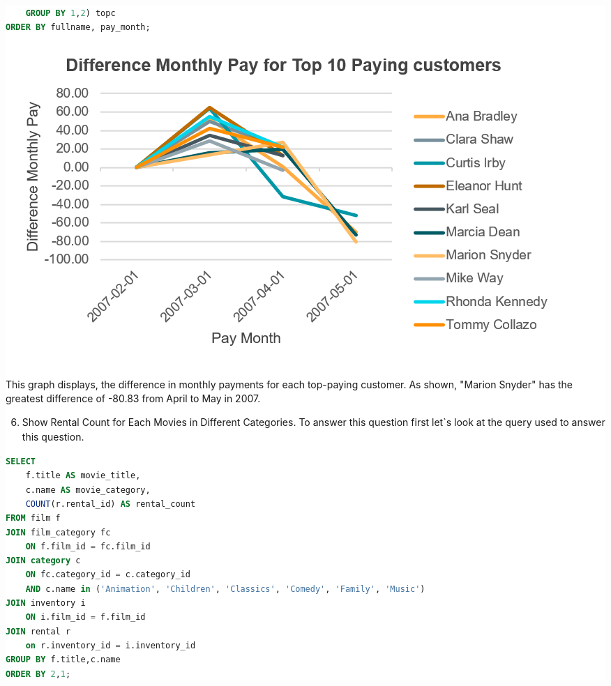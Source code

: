 ```sql
	GROUP BY 1,2) topc
ORDER BY fullname, pay_month;

```

![](images/Chart-05.png)

This graph displays, the difference in monthly payments for each top-paying customer. As shown, "Marion Snyder" has the greatest difference of -80.83 from April to May in 2007.
<br>

6) Show Rental Count for Each Movies in Different Categories.
To answer this question first let`s look at the query used to answer this question.

```sql
SELECT 
	f.title AS movie_title, 
	c.name AS movie_category, 
	COUNT(r.rental_id) AS rental_count
FROM film f
JOIN film_category fc 
	ON f.film_id = fc.film_id
JOIN category c 
	ON fc.category_id = c.category_id 
	AND c.name in ('Animation', 'Children', 'Classics', 'Comedy', 'Family', 'Music')
JOIN inventory i 
	ON i.film_id = f.film_id
JOIN rental r 
	on r.inventory_id = i.inventory_id
GROUP BY f.title,c.name
ORDER BY 2,1;

```
